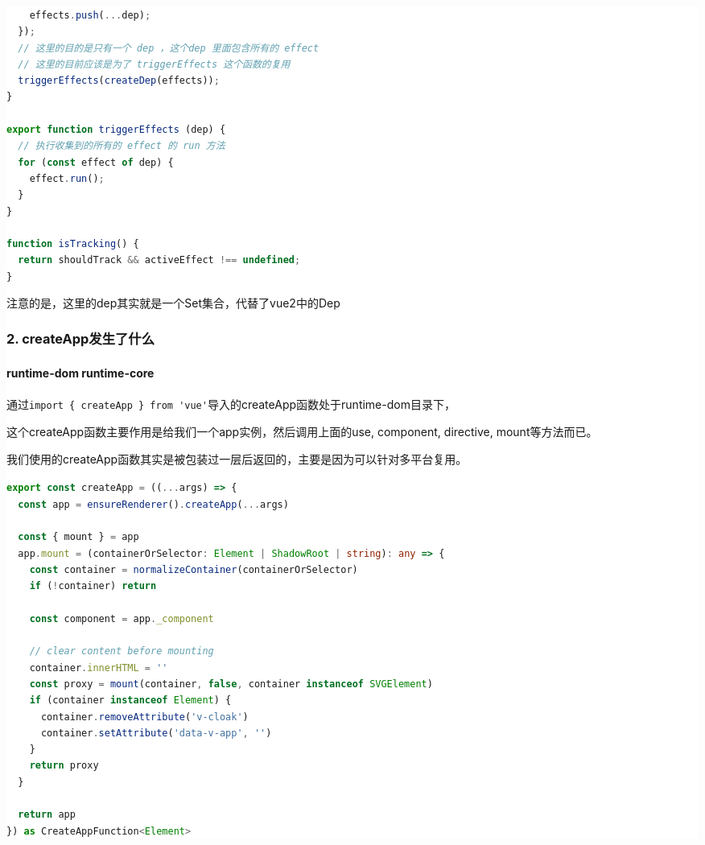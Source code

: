 ```javascript
    effects.push(...dep);
  });
  // 这里的目的是只有一个 dep ，这个dep 里面包含所有的 effect
  // 这里的目前应该是为了 triggerEffects 这个函数的复用
  triggerEffects(createDep(effects));
}

export function triggerEffects (dep) {
  // 执行收集到的所有的 effect 的 run 方法
  for (const effect of dep) {
    effect.run();
  }
}

function isTracking() {
  return shouldTrack && activeEffect !== undefined;
}
```

注意的是，这里的dep其实就是一个Set集合，代替了vue2中的Dep



### 2. createApp发生了什么

#### runtime-dom runtime-core

通过`import { createApp } from 'vue'`导入的createApp函数处于runtime-dom目录下，

这个createApp函数主要作用是给我们一个app实例，然后调用上面的use, component, directive, mount等方法而已。

我们使用的createApp函数其实是被包装过一层后返回的，主要是因为可以针对多平台复用。

```typescript
export const createApp = ((...args) => {
  const app = ensureRenderer().createApp(...args)

  const { mount } = app
  app.mount = (containerOrSelector: Element | ShadowRoot | string): any => {
    const container = normalizeContainer(containerOrSelector)
    if (!container) return

    const component = app._component

    // clear content before mounting
    container.innerHTML = ''
    const proxy = mount(container, false, container instanceof SVGElement)
    if (container instanceof Element) {
      container.removeAttribute('v-cloak')
      container.setAttribute('data-v-app', '')
    }
    return proxy
  }

  return app
}) as CreateAppFunction<Element>
```
